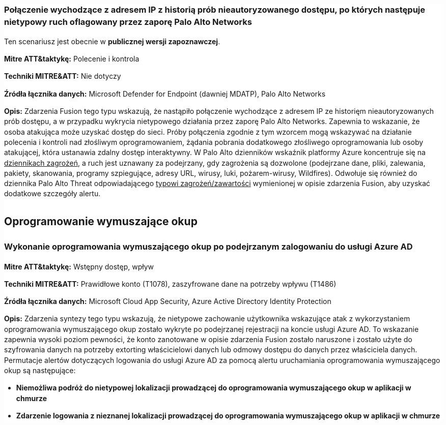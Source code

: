 ### <a name="outbound-connection-to-ip-with-a-history-of-unauthorized-access-attempts-followed-by-anomalous-traffic-flagged-by-palo-alto-networks-firewall"></a>Połączenie wychodzące z adresem IP z historią prób nieautoryzowanego dostępu, po których następuje nietypowy ruch oflagowany przez zaporę Palo Alto Networks
Ten scenariusz jest obecnie w **publicznej wersji zapoznawczej**.

**Mitre ATT&taktykę:** Polecenie i kontrola

**Techniki MITRE&ATT:** Nie dotyczy

**Źródła łącznika danych:** Microsoft Defender for Endpoint (dawniej MDATP), Palo Alto Networks 

**Opis:** Zdarzenia Fusion tego typu wskazują, że nastąpiło połączenie wychodzące z adresem IP ze historięm nieautoryzowanych prób dostępu, a w przypadku wykrycia nietypowego działania przez zaporę Palo Alto Networks. Zapewnia to wskazanie, że osoba atakująca może uzyskać dostęp do sieci. Próby połączenia zgodnie z tym wzorcem mogą wskazywać na działanie polecenia i kontroli nad złośliwym oprogramowaniem, żądania pobrania dodatkowego złośliwego oprogramowania lub osoby atakującej, która ustanawia zdalny dostęp interaktywny. W Palo Alto dzienników wskaźnik platformy Azure koncentruje się na [dziennikach zagrożeń](https://docs.paloaltonetworks.com/pan-os/8-1/pan-os-admin/monitoring/view-and-manage-logs/log-types-and-severity-levels/threat-logs), a ruch jest uznawany za podejrzany, gdy zagrożenia są dozwolone (podejrzane dane, pliki, zalewania, pakiety, skanowania, programy szpiegujące, adresy URL, wirusy, luki, pożarem-wirusy, Wildfires). Odwołuje się również do dziennika Palo Alto Threat odpowiadającego [typowi zagrożeń/zawartości](https://docs.paloaltonetworks.com/pan-os/8-1/pan-os-admin/monitoring/use-syslog-for-monitoring/syslog-field-descriptions/threat-log-fields.html) wymienionej w opisie zdarzenia Fusion, aby uzyskać dodatkowe szczegóły alertu.

## <a name="ransomware"></a>Oprogramowanie wymuszające okup

### <a name="ransomware-execution-following-suspicious-azure-ad-sign-in"></a>Wykonanie oprogramowania wymuszającego okup po podejrzanym zalogowaniu do usługi Azure AD

**Mitre ATT&taktykę:** Wstępny dostęp, wpływ

**Techniki MITRE&ATT:** Prawidłowe konto (T1078), zaszyfrowane dane na potrzeby wpływu (T1486)

**Źródła łącznika danych:** Microsoft Cloud App Security, Azure Active Directory Identity Protection

**Opis:** Zdarzenia syntezy tego typu wskazują, że nietypowe zachowanie użytkownika wskazujące atak z wykorzystaniem oprogramowania wymuszającego okup zostało wykryte po podejrzanej rejestracji na koncie usługi Azure AD. To wskazanie zapewnia wysoki poziom pewności, że konto zanotowane w opisie zdarzenia Fusion zostało naruszone i zostało użyte do szyfrowania danych na potrzeby extorting właścicielowi danych lub odmowy dostępu do danych przez właściciela danych. Permutacje alertów dotyczących logowania do usługi Azure AD za pomocą alertu uruchamiania oprogramowania wymuszającego okup są następujące:  

- **Niemożliwa podróż do nietypowej lokalizacji prowadzącej do oprogramowania wymuszającego okup w aplikacji w chmurze**

- **Zdarzenie logowania z nieznanej lokalizacji prowadzącej do oprogramowania wymuszającego okup w aplikacji w chmurze**
